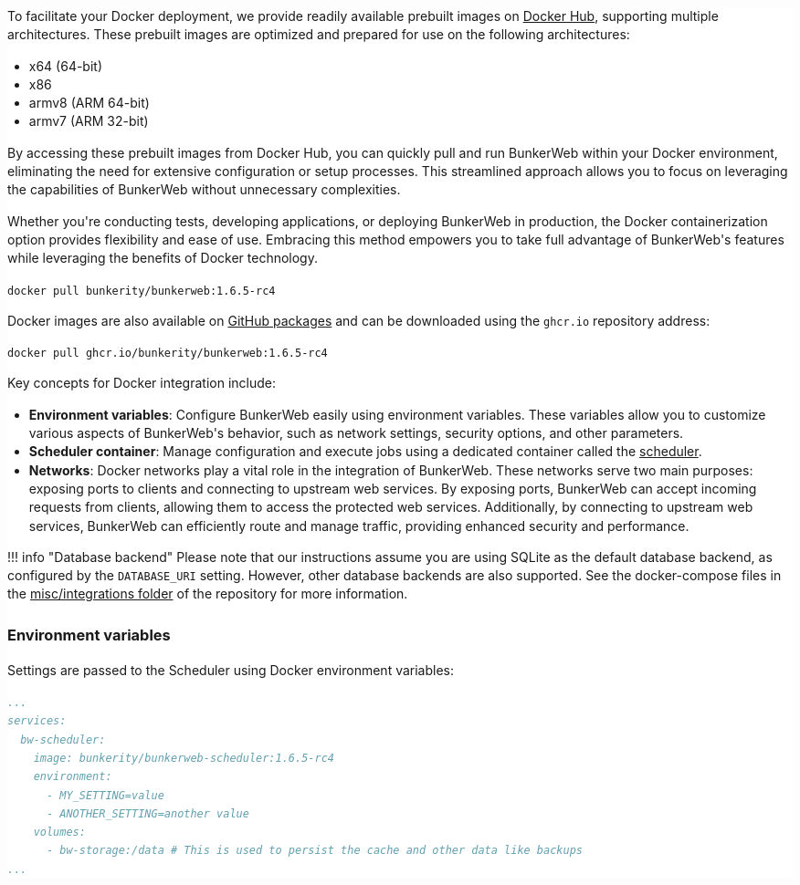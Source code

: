 To facilitate your Docker deployment, we provide readily available prebuilt images on [Docker Hub](https://hub.docker.com/r/bunkerity/bunkerweb), supporting multiple architectures. These prebuilt images are optimized and prepared for use on the following architectures:

- x64 (64-bit)
- x86
- armv8 (ARM 64-bit)
- armv7 (ARM 32-bit)

By accessing these prebuilt images from Docker Hub, you can quickly pull and run BunkerWeb within your Docker environment, eliminating the need for extensive configuration or setup processes. This streamlined approach allows you to focus on leveraging the capabilities of BunkerWeb without unnecessary complexities.

Whether you're conducting tests, developing applications, or deploying BunkerWeb in production, the Docker containerization option provides flexibility and ease of use. Embracing this method empowers you to take full advantage of BunkerWeb's features while leveraging the benefits of Docker technology.

```shell
docker pull bunkerity/bunkerweb:1.6.5-rc4
```

Docker images are also available on [GitHub packages](https://github.com/orgs/bunkerity/packages?repo_name=bunkerweb) and can be downloaded using the `ghcr.io` repository address:

```shell
docker pull ghcr.io/bunkerity/bunkerweb:1.6.5-rc4
```

Key concepts for Docker integration include:

- **Environment variables**: Configure BunkerWeb easily using environment variables. These variables allow you to customize various aspects of BunkerWeb's behavior, such as network settings, security options, and other parameters.
- **Scheduler container**: Manage configuration and execute jobs using a dedicated container called the [scheduler](concepts.md#scheduler).
- **Networks**: Docker networks play a vital role in the integration of BunkerWeb. These networks serve two main purposes: exposing ports to clients and connecting to upstream web services. By exposing ports, BunkerWeb can accept incoming requests from clients, allowing them to access the protected web services. Additionally, by connecting to upstream web services, BunkerWeb can efficiently route and manage traffic, providing enhanced security and performance.

!!! info "Database backend"
    Please note that our instructions assume you are using SQLite as the default database backend, as configured by the `DATABASE_URI` setting. However, other database backends are also supported. See the docker-compose files in the [misc/integrations folder](https://github.com/bunkerity/bunkerweb/tree/v1.6.5-rc4/misc/integrations) of the repository for more information.

### Environment variables

Settings are passed to the Scheduler using Docker environment variables:

```yaml
...
services:
  bw-scheduler:
    image: bunkerity/bunkerweb-scheduler:1.6.5-rc4
    environment:
      - MY_SETTING=value
      - ANOTHER_SETTING=another value
    volumes:
      - bw-storage:/data # This is used to persist the cache and other data like backups
...
```
